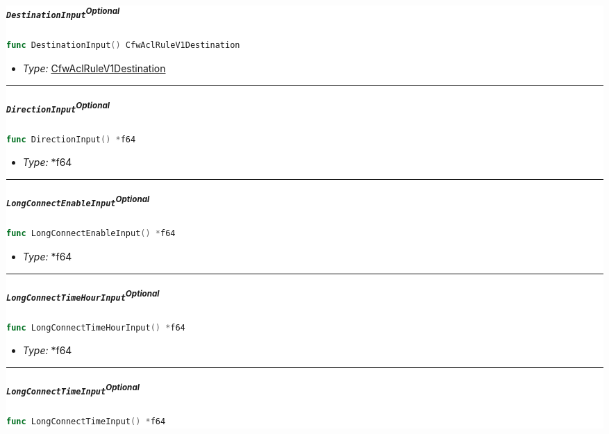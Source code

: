 
##### `DestinationInput`<sup>Optional</sup> <a name="DestinationInput" id="@cdktf/provider-opentelekomcloud.cfwAclRuleV1.CfwAclRuleV1.property.destinationInput"></a>

```go
func DestinationInput() CfwAclRuleV1Destination
```

- *Type:* <a href="#@cdktf/provider-opentelekomcloud.cfwAclRuleV1.CfwAclRuleV1Destination">CfwAclRuleV1Destination</a>

---

##### `DirectionInput`<sup>Optional</sup> <a name="DirectionInput" id="@cdktf/provider-opentelekomcloud.cfwAclRuleV1.CfwAclRuleV1.property.directionInput"></a>

```go
func DirectionInput() *f64
```

- *Type:* *f64

---

##### `LongConnectEnableInput`<sup>Optional</sup> <a name="LongConnectEnableInput" id="@cdktf/provider-opentelekomcloud.cfwAclRuleV1.CfwAclRuleV1.property.longConnectEnableInput"></a>

```go
func LongConnectEnableInput() *f64
```

- *Type:* *f64

---

##### `LongConnectTimeHourInput`<sup>Optional</sup> <a name="LongConnectTimeHourInput" id="@cdktf/provider-opentelekomcloud.cfwAclRuleV1.CfwAclRuleV1.property.longConnectTimeHourInput"></a>

```go
func LongConnectTimeHourInput() *f64
```

- *Type:* *f64

---

##### `LongConnectTimeInput`<sup>Optional</sup> <a name="LongConnectTimeInput" id="@cdktf/provider-opentelekomcloud.cfwAclRuleV1.CfwAclRuleV1.property.longConnectTimeInput"></a>

```go
func LongConnectTimeInput() *f64
```
